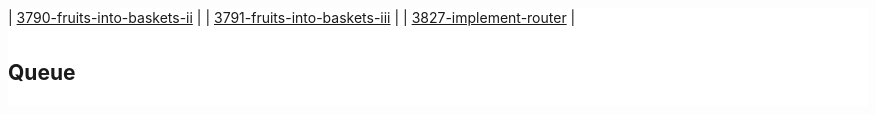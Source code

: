 | [3790-fruits-into-baskets-ii](https://github.com/nagamaheshreddy/LEETCODE-DSA-SOLUTIONS-2025/tree/master/3790-fruits-into-baskets-ii) |
| [3791-fruits-into-baskets-iii](https://github.com/nagamaheshreddy/LEETCODE-DSA-SOLUTIONS-2025/tree/master/3791-fruits-into-baskets-iii) |
| [3827-implement-router](https://github.com/nagamaheshreddy/LEETCODE-DSA-SOLUTIONS-2025/tree/master/3827-implement-router) |
## Queue
|  |
| ------- |
